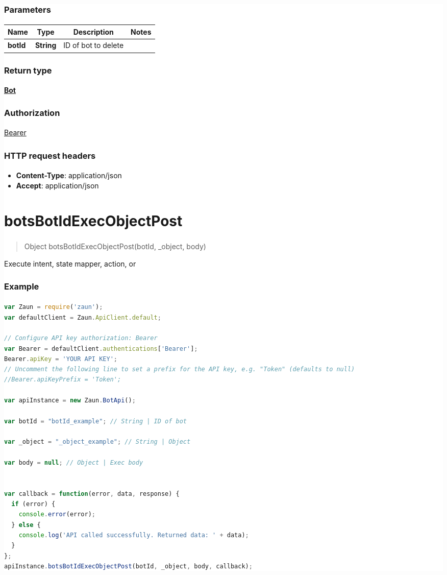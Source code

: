 ### Parameters

Name | Type | Description  | Notes
------------- | ------------- | ------------- | -------------
 **botId** | **String**| ID of bot to delete | 

### Return type

[**Bot**](Bot.md)

### Authorization

[Bearer](../README.md#Bearer)

### HTTP request headers

 - **Content-Type**: application/json
 - **Accept**: application/json

<a name="botsBotIdExecObjectPost"></a>
# **botsBotIdExecObjectPost**
> Object botsBotIdExecObjectPost(botId, _object, body)

Execute intent, state mapper, action, or

### Example
```javascript
var Zaun = require('zaun');
var defaultClient = Zaun.ApiClient.default;

// Configure API key authorization: Bearer
var Bearer = defaultClient.authentications['Bearer'];
Bearer.apiKey = 'YOUR API KEY';
// Uncomment the following line to set a prefix for the API key, e.g. "Token" (defaults to null)
//Bearer.apiKeyPrefix = 'Token';

var apiInstance = new Zaun.BotApi();

var botId = "botId_example"; // String | ID of bot

var _object = "_object_example"; // String | Object

var body = null; // Object | Exec body


var callback = function(error, data, response) {
  if (error) {
    console.error(error);
  } else {
    console.log('API called successfully. Returned data: ' + data);
  }
};
apiInstance.botsBotIdExecObjectPost(botId, _object, body, callback);
```
